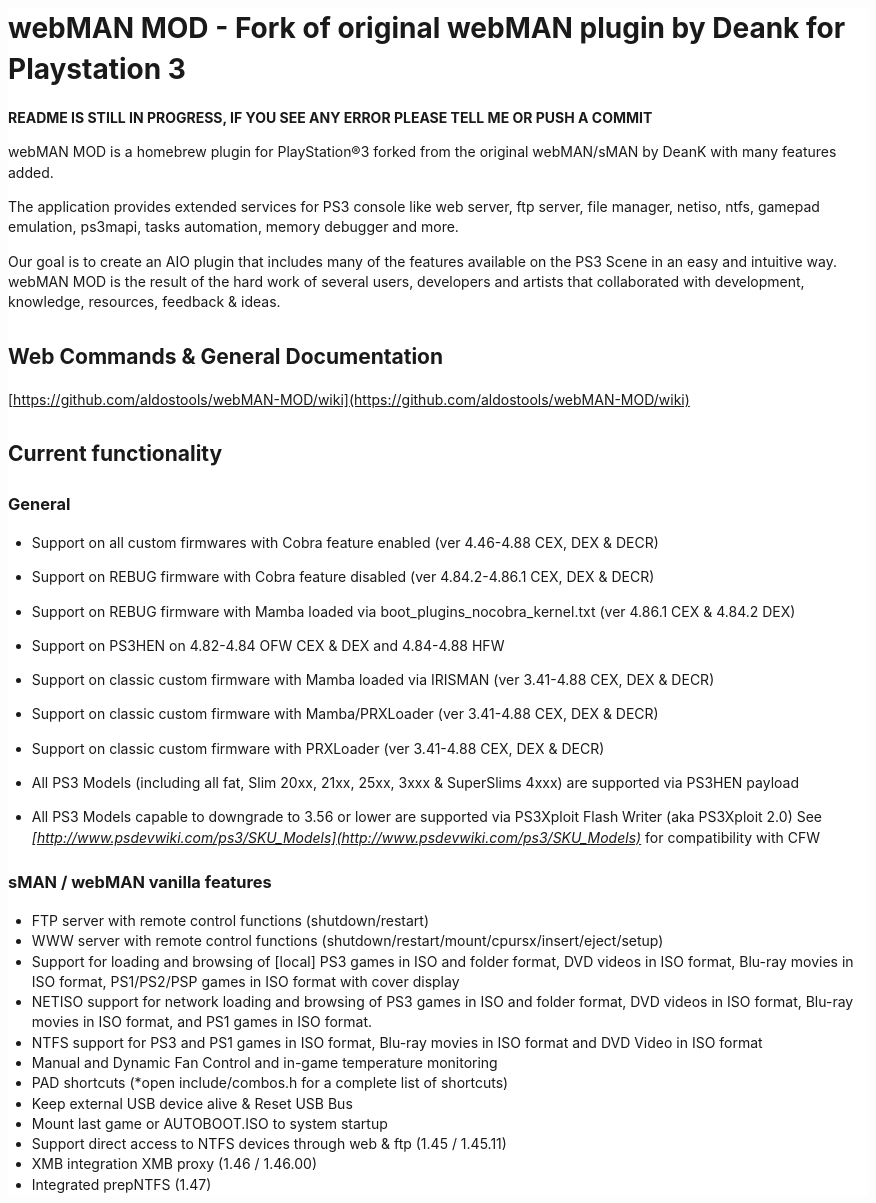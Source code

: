 # webMAN MOD - Fork of original webMAN plugin by Deank for Playstation 3

__README IS STILL IN PROGRESS, IF YOU SEE ANY ERROR PLEASE TELL ME OR PUSH A COMMIT__

webMAN MOD is a homebrew plugin for PlayStation®3 forked from the original webMAN/sMAN by DeanK
with many features added.

The application provides extended services for PS3 console like web server, ftp server, file manager,
netiso, ntfs, gamepad emulation, ps3mapi, tasks automation, memory debugger and more.

Our goal is to create an AIO plugin that includes many of the features available on the PS3 Scene
in an easy and intuitive way. webMAN MOD is the result of the hard work of several users, developers
and artists that collaborated with development, knowledge, resources, feedback & ideas.

## Web Commands & General Documentation
[https://github.com/aldostools/webMAN-MOD/wiki](https://github.com/aldostools/webMAN-MOD/wiki)

## Current functionality
### General
- Support on all custom firmwares with Cobra feature enabled (ver 4.46-4.88 CEX, DEX & DECR)
- Support on REBUG firmware with Cobra feature disabled (ver 4.84.2-4.86.1 CEX, DEX & DECR) 
- Support on REBUG firmware with Mamba loaded via boot_plugins_nocobra_kernel.txt (ver 4.86.1 CEX & 4.84.2 DEX) 
- Support on PS3HEN on 4.82-4.84 OFW CEX & DEX and 4.84-4.88 HFW
- Support on classic custom firmware with Mamba loaded via IRISMAN (ver 3.41-4.88 CEX, DEX & DECR)
- Support on classic custom firmware with Mamba/PRXLoader (ver 3.41-4.88 CEX, DEX & DECR)
- Support on classic custom firmware with PRXLoader (ver 3.41-4.88 CEX, DEX & DECR)

- All PS3 Models (including all fat, Slim 20xx, 21xx, 25xx, 3xxx & SuperSlims 4xxx) are supported via PS3HEN payload
- All PS3 Models capable to downgrade to 3.56 or lower are supported via PS3Xploit Flash Writer (aka PS3Xploit 2.0)
  See *[http://www.psdevwiki.com/ps3/SKU_Models](http://www.psdevwiki.com/ps3/SKU_Models)* for compatibility with CFW

### sMAN / webMAN vanilla features
- FTP server with remote control functions (shutdown/restart)
- WWW server with remote control functions (shutdown/restart/mount/cpursx/insert/eject/setup)
- Support for loading and browsing of [local] PS3 games in ISO and folder format, DVD videos in ISO format, Blu-ray movies in ISO format, PS1/PS2/PSP games in ISO format with cover display
- NETISO support for network loading and browsing of PS3 games in ISO and folder format, DVD videos in ISO format, Blu-ray movies in ISO format, and PS1 games in ISO format.
- NTFS support for PS3 and PS1 games in ISO format, Blu-ray movies in ISO format and DVD Video in ISO format
- Manual and Dynamic Fan Control and in-game temperature monitoring
- PAD shortcuts (*open include/combos.h for a complete list of shortcuts)
- Keep external USB device alive & Reset USB Bus
- Mount last game or AUTOBOOT.ISO to system startup
- Support direct access to NTFS devices through web & ftp (1.45 / 1.45.11)
- XMB integration XMB proxy (1.46 / 1.46.00)
- Integrated prepNTFS (1.47)

